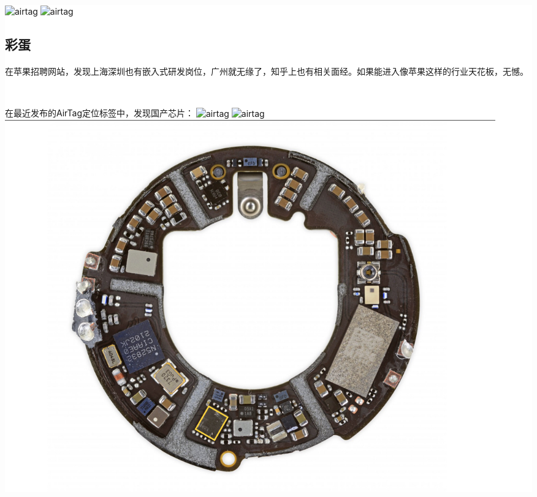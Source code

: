 <img src="https://www.st.com/content/ccc/fragment/product_related/series_information/series_level_diagram/group0/7c/17/73/74/ba/ae/4a/12/obn_stm32f1_series_ss1031/files/obn_stm32f1_series_ss1031.jpg/jcr:content/translations/en.obn_stm32f1_series_ss1031.jpg" width = "800" alt="airtag" align=center />

<img src="https://www.st.com/content/ccc/fragment/product_related/series_information/series_level_diagram/group0/6e/ab/f8/ba/9c/9a/4d/37/obn_stm32f4_series_ss1577/files/obn_stm32f4_series_ss1577.jpg/jcr:content/translations/en.obn_stm32f4_series_ss1577.jpg" width = "800" alt="airtag" align=center />


## 彩蛋
在苹果招聘网站，发现上海深圳也有嵌入式研发岗位，广州就无缘了，知乎上也有相关面经。如果能进入像苹果这样的行业天花板，无憾。
<img src="https://raw.githubusercontent.com/MrzhangF1ghter/asset/master/jobs.png" width = "800" alt="" align=center />

<img src="https://raw.githubusercontent.com/MrzhangF1ghter/asset/master/jobs2.png" width = "800" alt="" align=center />

在最近发布的AirTag定位标签中，发现国产芯片：
<img src="https://store.storeimages.cdn-apple.com/8756/as-images.apple.com/is/airtag-double-select-202104?wid=445&hei=370&fmt=jpeg&qlt=95&.v=1617761672000" width = "800" alt="airtag" align=center />
<img src="https://valkyrie.cdn.ifixit.com/media/2021/05/03133816/AirTags_33-3-up-1536x864.jpg" width = "800" alt="airtag" align=center />
<img src="./assert/airtag1.jpg" width = "800" alt="airtag" align=center />
